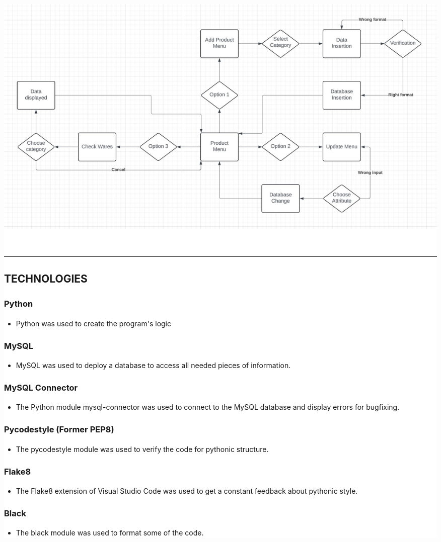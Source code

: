 ![Screenshot of Flowchart 05](docs/flowcharts/05-products-menu.jpg)

<br>

---

## **TECHNOLOGIES**

### Python
* Python was used to create the program's logic

### MySQL
* MySQL was used to deploy a database to access all needed pieces of information.

### MySQL Connector
* The Python module mysql-connector was used to connect to the MySQL database and display errors for bugfixing.

### Pycodestyle (Former PEP8)
* The pycodestyle module was used to verify the code for pythonic structure.

### Flake8
* The Flake8 extension of Visual Studio Code was used to get a constant feedback about pythonic style.

### Black
* The black module was used to format some of the code.
